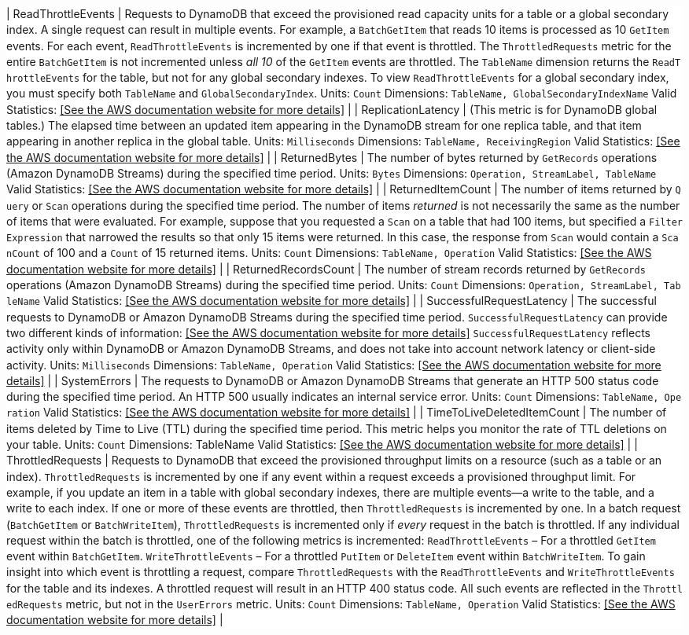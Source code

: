 | ReadThrottleEvents |  Requests to DynamoDB that exceed the provisioned read capacity units for a table or a global secondary index\. A single request can result in multiple events\. For example, a `BatchGetItem` that reads 10 items is processed as 10 `GetItem` events\. For each event, `ReadThrottleEvents` is incremented by one if that event is throttled\. The `ThrottledRequests` metric for the entire `BatchGetItem` is not incremented unless *all 10* of the `GetItem` events are throttled\. The `TableName` dimension returns the `ReadThrottleEvents` for the table, but not for any global secondary indexes\. To view `ReadThrottleEvents` for a global secondary index, you must specify both `TableName` and `GlobalSecondaryIndex`\.  Units: `Count` Dimensions: `TableName, GlobalSecondaryIndexName` Valid Statistics: [\[See the AWS documentation website for more details\]](http://docs.aws.amazon.com/amazondynamodb/latest/developerguide/metrics-dimensions.html)  | 
| ReplicationLatency |  \(This metric is for DynamoDB global tables\.\) The elapsed time between an updated item appearing in the DynamoDB stream for one replica table, and that item appearing in another replica in the global table\.  Units: `Milliseconds`  Dimensions: `TableName, ReceivingRegion` Valid Statistics: [\[See the AWS documentation website for more details\]](http://docs.aws.amazon.com/amazondynamodb/latest/developerguide/metrics-dimensions.html)  | 
| ReturnedBytes |  The number of bytes returned by `GetRecords` operations \(Amazon DynamoDB Streams\) during the specified time period\. Units: `Bytes` Dimensions: `Operation, StreamLabel, TableName` Valid Statistics: [\[See the AWS documentation website for more details\]](http://docs.aws.amazon.com/amazondynamodb/latest/developerguide/metrics-dimensions.html)  | 
| ReturnedItemCount |  The number of items returned by `Query` or `Scan` operations during the specified time period\. The number of items *returned* is not necessarily the same as the number of items that were evaluated\. For example, suppose that you requested a `Scan` on a table that had 100 items, but specified a `FilterExpression` that narrowed the results so that only 15 items were returned\. In this case, the response from `Scan` would contain a `ScanCount` of 100 and a `Count` of 15 returned items\. Units: `Count` Dimensions: `TableName, Operation` Valid Statistics: [\[See the AWS documentation website for more details\]](http://docs.aws.amazon.com/amazondynamodb/latest/developerguide/metrics-dimensions.html)  | 
| ReturnedRecordsCount |  The number of stream records returned by `GetRecords` operations \(Amazon DynamoDB Streams\) during the specified time period\. Units: `Count` Dimensions: `Operation, StreamLabel, TableName` Valid Statistics: [\[See the AWS documentation website for more details\]](http://docs.aws.amazon.com/amazondynamodb/latest/developerguide/metrics-dimensions.html)  | 
| SuccessfulRequestLatency |  The successful requests to DynamoDB or Amazon DynamoDB Streams during the specified time period\. `SuccessfulRequestLatency` can provide two different kinds of information: [\[See the AWS documentation website for more details\]](http://docs.aws.amazon.com/amazondynamodb/latest/developerguide/metrics-dimensions.html) `SuccessfulRequestLatency` reflects activity only within DynamoDB or Amazon DynamoDB Streams, and does not take into account network latency or client\-side activity\.  Units: `Milliseconds`  Dimensions: `TableName, Operation` Valid Statistics: [\[See the AWS documentation website for more details\]](http://docs.aws.amazon.com/amazondynamodb/latest/developerguide/metrics-dimensions.html)  | 
| SystemErrors |  The requests to DynamoDB or Amazon DynamoDB Streams that generate an HTTP 500 status code during the specified time period\. An HTTP 500 usually indicates an internal service error\. Units: `Count` Dimensions: `TableName, Operation` Valid Statistics: [\[See the AWS documentation website for more details\]](http://docs.aws.amazon.com/amazondynamodb/latest/developerguide/metrics-dimensions.html)  | 
| TimeToLiveDeletedItemCount |  The number of items deleted by Time to Live \(TTL\) during the specified time period\. This metric helps you monitor the rate of TTL deletions on your table\.  Units: `Count` Dimensions: TableName Valid Statistics: [\[See the AWS documentation website for more details\]](http://docs.aws.amazon.com/amazondynamodb/latest/developerguide/metrics-dimensions.html)  | 
| ThrottledRequests |  Requests to DynamoDB that exceed the provisioned throughput limits on a resource \(such as a table or an index\)\. `ThrottledRequests` is incremented by one if any event within a request exceeds a provisioned throughput limit\. For example, if you update an item in a table with global secondary indexes, there are multiple events—a write to the table, and a write to each index\. If one or more of these events are throttled, then `ThrottledRequests` is incremented by one\.  In a batch request \(`BatchGetItem` or `BatchWriteItem`\), `ThrottledRequests` is incremented only if *every* request in the batch is throttled\. If any individual request within the batch is throttled, one of the following metrics is incremented:   `ReadThrottleEvents` – For a throttled `GetItem` event within `BatchGetItem`\.   `WriteThrottleEvents` – For a throttled `PutItem` or `DeleteItem` event within `BatchWriteItem`\.    To gain insight into which event is throttling a request, compare `ThrottledRequests` with the `ReadThrottleEvents` and `WriteThrottleEvents` for the table and its indexes\.  A throttled request will result in an HTTP 400 status code\. All such events are reflected in the `ThrottledRequests` metric, but not in the `UserErrors` metric\.  Units: `Count` Dimensions: `TableName, Operation` Valid Statistics: [\[See the AWS documentation website for more details\]](http://docs.aws.amazon.com/amazondynamodb/latest/developerguide/metrics-dimensions.html)  | 